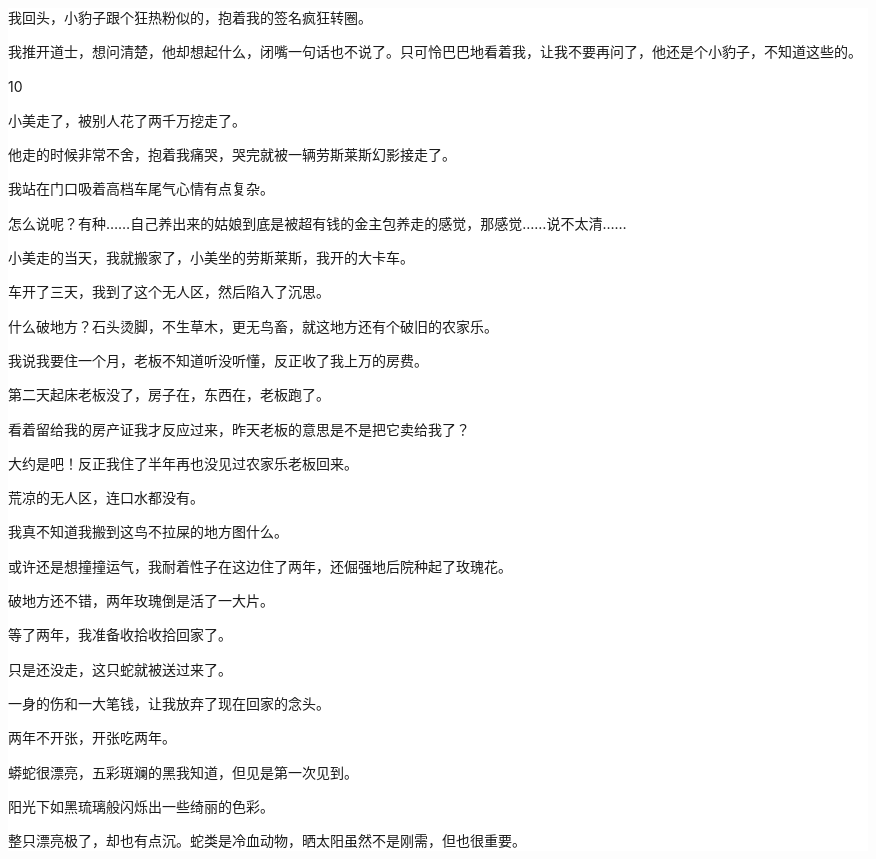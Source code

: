 我回头，小豹子跟个狂热粉似的，抱着我的签名疯狂转圈。


我推开道士，想问清楚，他却想起什么，闭嘴一句话也不说了。只可怜巴巴地看着我，让我不要再问了，他还是个小豹子，不知道这些的。


10


小美走了，被别人花了两千万挖走了。


他走的时候非常不舍，抱着我痛哭，哭完就被一辆劳斯莱斯幻影接走了。


我站在门口吸着高档车尾气心情有点复杂。


怎么说呢？有种……自己养出来的姑娘到底是被超有钱的金主包养走的感觉，那感觉……说不太清……


小美走的当天，我就搬家了，小美坐的劳斯莱斯，我开的大卡车。


车开了三天，我到了这个无人区，然后陷入了沉思。


什么破地方？石头烫脚，不生草木，更无鸟畜，就这地方还有个破旧的农家乐。


我说我要住一个月，老板不知道听没听懂，反正收了我上万的房费。


第二天起床老板没了，房子在，东西在，老板跑了。


看着留给我的房产证我才反应过来，昨天老板的意思是不是把它卖给我了？


大约是吧！反正我住了半年再也没见过农家乐老板回来。


荒凉的无人区，连口水都没有。


我真不知道我搬到这鸟不拉屎的地方图什么。


或许还是想撞撞运气，我耐着性子在这边住了两年，还倔强地后院种起了玫瑰花。


破地方还不错，两年玫瑰倒是活了一大片。


等了两年，我准备收拾收拾回家了。


只是还没走，这只蛇就被送过来了。


一身的伤和一大笔钱，让我放弃了现在回家的念头。


两年不开张，开张吃两年。


蟒蛇很漂亮，五彩斑斓的黑我知道，但见是第一次见到。


阳光下如黑琉璃般闪烁出一些绮丽的色彩。


整只漂亮极了，却也有点沉。蛇类是冷血动物，晒太阳虽然不是刚需，但也很重要。
